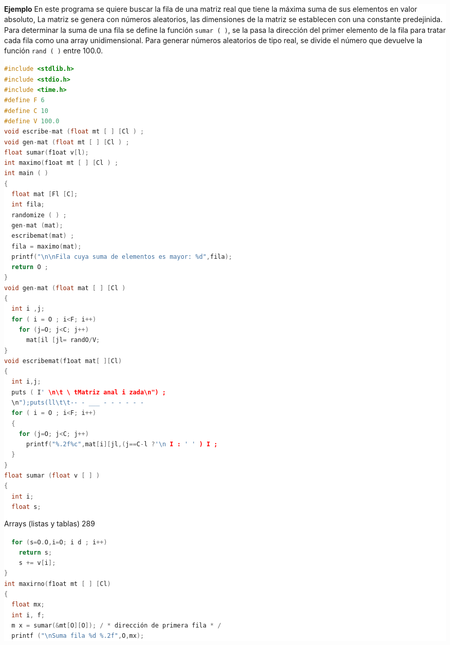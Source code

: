 **Ejemplo**
En este programa se quiere buscar la fila de una matriz real que tiene la máxima suma de sus elementos en valor absoluto, La matriz se genera con números aleatorios, las dimensiones de la matriz se establecen con una constante predejinida.
Para determinar la suma de una fila se define la función `sumar ( )`, se la pasa la dirección del primer elemento de la fila para tratar cada fila como una array unidimensional. Para generar números aleatorios de tipo real, se divide el número que devuelve la función `rand ( )` entre 100.0.
```c
#include <stdlib.h>
#include <stdio.h>
#include <time.h>
#define F 6
#define C 10
#define V 100.0
void escribe-mat (float mt [ ] [Cl ) ;
void gen-mat (float mt [ ] [Cl ) ;
float sumar(f1oat v[l);
int maximo(f1oat mt [ ] [Cl ) ;
int main ( )
{
  float mat [Fl [C];
  int fila;
  randomize ( ) ;
  gen-mat (mat);
  escribemat(mat) ;
  fila = maximo(mat);
  printf("\n\nFila cuya suma de elementos es mayor: %d",fila);
  return O ;
}
void gen-mat (float mat [ ] [Cl )
{
  int i ,j;
  for ( i = O ; i<F; i++)
    for (j=O; j<C; j++)
      mat[il [jl= randO/V;
}
void escribemat(f1oat mat[ ][Cl)
{
  int i,j;
  puts ( I' \n\t \ tMatriz anal i zada\n") ;
  \n");puts(ll\t\t-- - ___ - - - - - -
  for ( i = O ; i<F; i++)
  {
    for (j=O; j<C; j++)
      printf("%.2f%c",mat[i][jl,(j==C-l ?'\n I : ' ' ) I ;
  }
}
float sumar (float v [ ] )
{
  int i;
  float s;
```
Arrays (listas y tablas) 289
```c
  for (s=O.O,i=O; i d ; i++)
    return s;
    s += v[i];
}
int maxirno(f1oat mt [ ] [Cl)
{
  float mx;
  int i, f;
  m x = sumar(&mt[O][O]); / * dirección de primera fila * /
  printf ("\nSuma fila %d %.2f",O,mx);
```